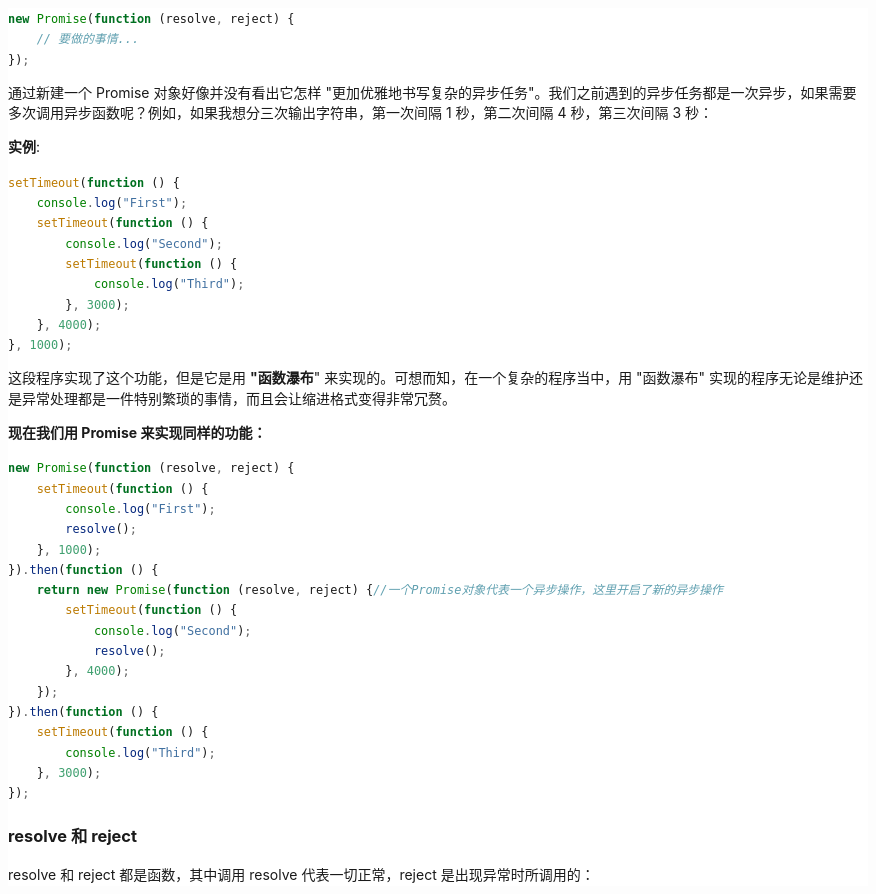 ```js
new Promise(function (resolve, reject) {
    // 要做的事情...
});
```

通过新建一个 Promise 对象好像并没有看出它怎样 "更加优雅地书写复杂的异步任务"。我们之前遇到的异步任务都是一次异步，如果需要多次调用异步函数呢？例如，如果我想分三次输出字符串，第一次间隔 1 秒，第二次间隔 4 秒，第三次间隔 3 秒：



**实例**:

```js
setTimeout(function () {
    console.log("First");
    setTimeout(function () {
        console.log("Second");
        setTimeout(function () {
            console.log("Third");
        }, 3000);
    }, 4000);
}, 1000);
```



这段程序实现了这个功能，但是它是用 **"函数瀑布**" 来实现的。可想而知，在一个复杂的程序当中，用 "函数瀑布" 实现的程序无论是维护还是异常处理都是一件特别繁琐的事情，而且会让缩进格式变得非常冗赘。



**现在我们用 Promise 来实现同样的功能：**

```js
new Promise(function (resolve, reject) {
    setTimeout(function () {
        console.log("First");
        resolve();
    }, 1000);
}).then(function () {
    return new Promise(function (resolve, reject) {//一个Promise对象代表一个异步操作，这里开启了新的异步操作
        setTimeout(function () {
            console.log("Second");
            resolve();
        }, 4000);
    });
}).then(function () {
    setTimeout(function () {
        console.log("Third");
    }, 3000);
});
```

### resolve 和 reject 

resolve 和 reject 都是函数，其中调用 resolve 代表一切正常，reject 是出现异常时所调用的：
